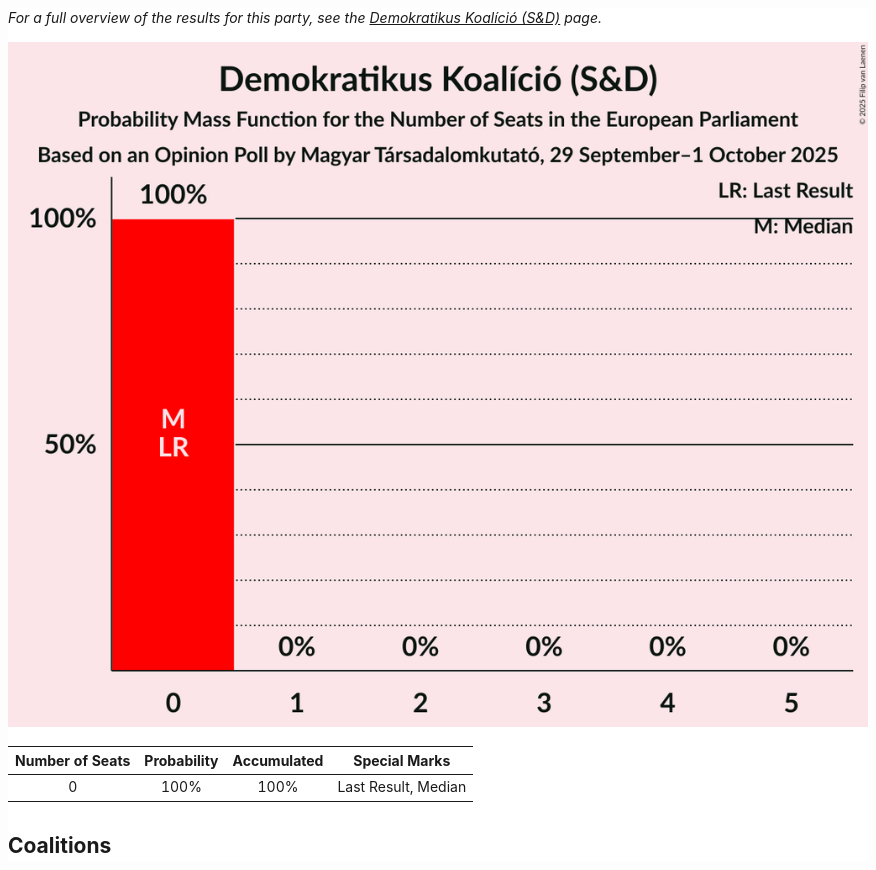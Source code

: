 *For a full overview of the results for this party, see the [Demokratikus Koalíció (S&D)](party-demokratikuskoalíciósd.html) page.*

![Graph with seats probability mass function not yet produced](2025-10-01-MagyarTársadalomkutató-seats-pmf-demokratikuskoalíciósd.png "Seats Probability Mass Function")

| Number of Seats | Probability | Accumulated | Special Marks |
|:---------------:|:-----------:|:-----------:|:-------------:|
| 0 | 100% | 100% | Last Result, Median |


## Coalitions
